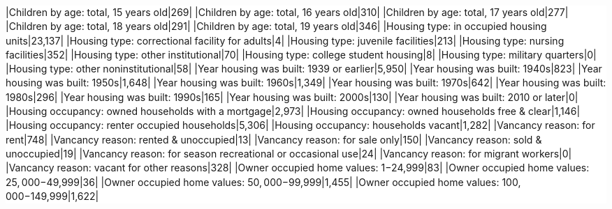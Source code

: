 |Children by age: total, 15 years old|269|
|Children by age: total, 16 years old|310|
|Children by age: total, 17 years old|277|
|Children by age: total, 18 years old|291|
|Children by age: total, 19 years old|346|
|Housing type: in occupied housing units|23,137|
|Housing type: correctional facility for adults|4|
|Housing type: juvenile facilities|213|
|Housing type: nursing facilities|352|
|Housing type: other institutional|70|
|Housing type: college student housing|8|
|Housing type: military quarters|0|
|Housing type: other noninstitutional|58|
|Year housing was built: 1939 or earlier|5,950|
|Year housing was built: 1940s|823|
|Year housing was built: 1950s|1,648|
|Year housing was built: 1960s|1,349|
|Year housing was built: 1970s|642|
|Year housing was built: 1980s|296|
|Year housing was built: 1990s|165|
|Year housing was built: 2000s|130|
|Year housing was built: 2010 or later|0|
|Housing occupancy: owned households with a mortgage|2,973|
|Housing occupancy: owned households free & clear|1,146|
|Housing occupancy: renter occupied households|5,306|
|Housing occupancy: households vacant|1,282|
|Vancancy reason: for rent|748|
|Vancancy reason: rented & unoccupied|13|
|Vancancy reason: for sale only|150|
|Vancancy reason: sold & unoccupied|19|
|Vancancy reason: for season recreational or occasional use|24|
|Vancancy reason: for migrant workers|0|
|Vancancy reason: vacant for other reasons|328|
|Owner occupied home values: $1-$24,999|83|
|Owner occupied home values: $25,000-$49,999|36|
|Owner occupied home values: $50,000-$99,999|1,455|
|Owner occupied home values: $100,000-$149,999|1,622|
